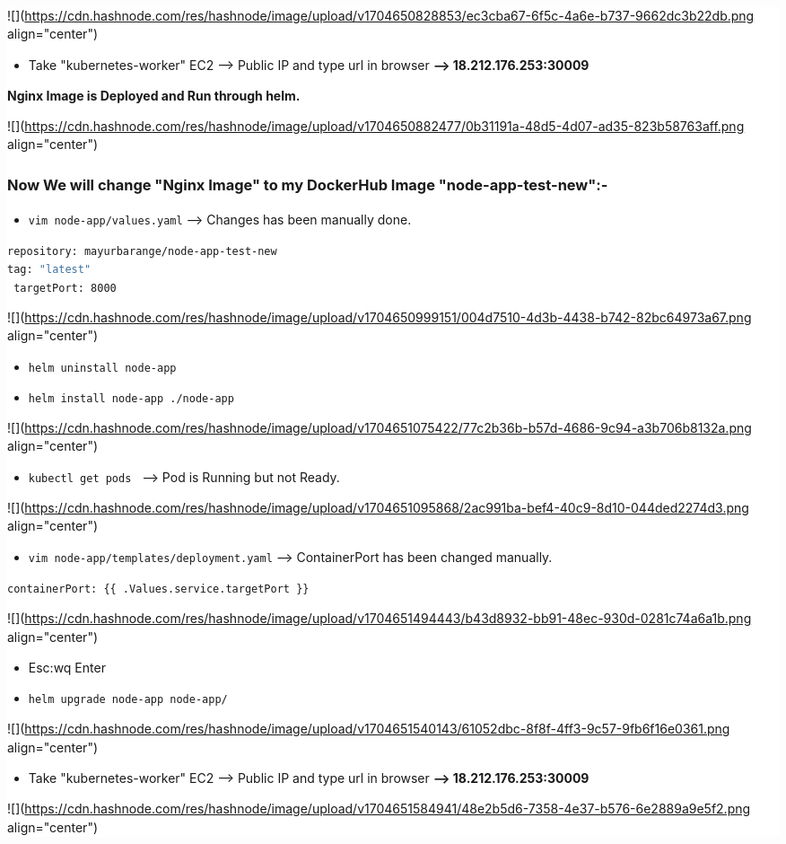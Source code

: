 
![](https://cdn.hashnode.com/res/hashnode/image/upload/v1704650828853/ec3cba67-6f5c-4a6e-b737-9662dc3b22db.png align="center")

* Take "kubernetes-worker" EC2 --&gt; Public IP and type url in browser **\--&gt; 18.212.176.253:30009**
    

**Nginx Image is Deployed and Run through helm.**

![](https://cdn.hashnode.com/res/hashnode/image/upload/v1704650882477/0b31191a-48d5-4d07-ad35-823b58763aff.png align="center")

### **Now We will change "Nginx Image" to my DockerHub Image "node-app-test-new":-**

* `vim node-app/values.yaml` --&gt; Changes has been manually done.
    

```bash
repository: mayurbarange/node-app-test-new
tag: "latest"
 targetPort: 8000
```

![](https://cdn.hashnode.com/res/hashnode/image/upload/v1704650999151/004d7510-4d3b-4438-b742-82bc64973a67.png align="center")

* `helm uninstall node-app`
    
* `helm install node-app ./node-app`
    

![](https://cdn.hashnode.com/res/hashnode/image/upload/v1704651075422/77c2b36b-b57d-4686-9c94-a3b706b8132a.png align="center")

* `kubectl get pods`   \--&gt; Pod is Running but not Ready.
    

![](https://cdn.hashnode.com/res/hashnode/image/upload/v1704651095868/2ac991ba-bef4-40c9-8d10-044ded2274d3.png align="center")

* `vim node-app/templates/deployment.yaml` --&gt; ContainerPort has been changed manually.
    

```bash
containerPort: {{ .Values.service.targetPort }}
```

![](https://cdn.hashnode.com/res/hashnode/image/upload/v1704651494443/b43d8932-bb91-48ec-930d-0281c74a6a1b.png align="center")

* Esc:wq Enter
    
* `helm upgrade node-app node-app/`
    

![](https://cdn.hashnode.com/res/hashnode/image/upload/v1704651540143/61052dbc-8f8f-4ff3-9c57-9fb6f16e0361.png align="center")

* Take "kubernetes-worker" EC2 --&gt; Public IP and type url in browser **\--&gt; 18.212.176.253:30009**
    

![](https://cdn.hashnode.com/res/hashnode/image/upload/v1704651584941/48e2b5d6-7358-4e37-b576-6e2889a9e5f2.png align="center")